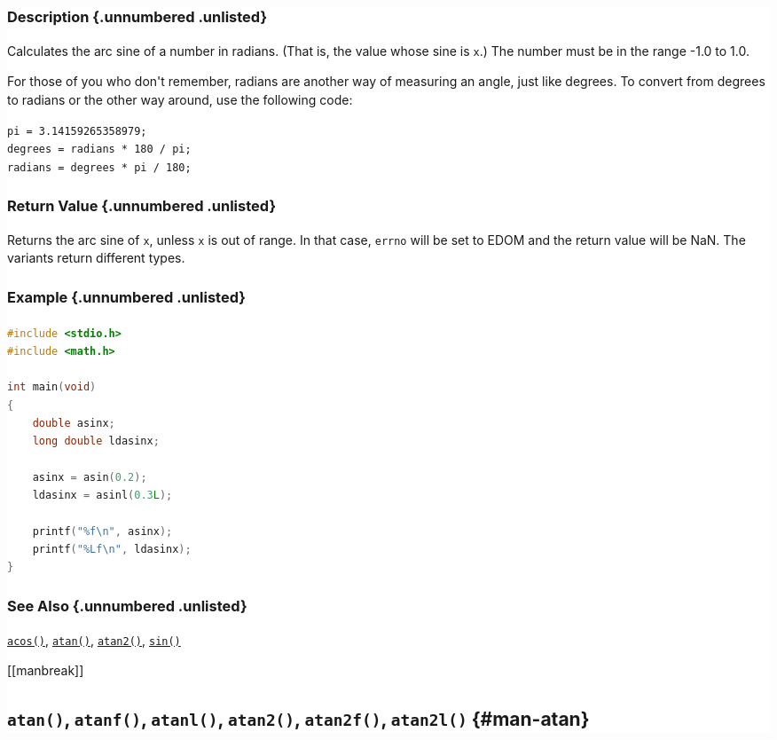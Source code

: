 ### Description {.unnumbered .unlisted}

Calculates the arc sine of a number in radians. (That is, the value
whose sine is `x`.)  The number must be in the range -1.0 to
1.0.

For those of you who don't remember, radians are another way of
measuring an angle, just like degrees. To convert from degrees to
radians or the other way around, use the following code:

``` {.c}
pi = 3.14159265358979;
degrees = radians * 180 / pi;
radians = degrees * pi / 180;
```

### Return Value {.unnumbered .unlisted}

Returns the arc sine of `x`, unless `x` is out of
range. In that case, `errno` will be set to EDOM and the
return value will be NaN. The variants return different types.

### Example {.unnumbered .unlisted}

``` {.c .numberLines}
#include <stdio.h>
#include <math.h>

int main(void)
{
	double asinx;
	long double ldasinx;

	asinx = asin(0.2);
	ldasinx = asinl(0.3L);

	printf("%f\n", asinx);
	printf("%Lf\n", ldasinx);
}
```

### See Also {.unnumbered .unlisted}

[`acos()`](#man-acos),
[`atan()`](#man-atan),
[`atan2()`](#man-atan),
[`sin()`](#man-sin)


[[manbreak]]
## `atan()`, `atanf()`, `atanl()`, `atan2()`, `atan2f()`, `atan2l()` {#man-atan}
